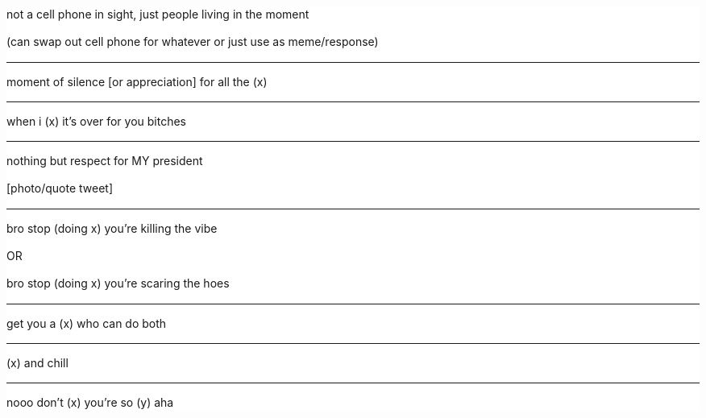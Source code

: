   

not a cell phone in sight, just people living in the moment

  

(can swap out cell phone for whatever or just use as meme/response)

  

---

  

moment of silence [or appreciation] for all the (x)

  

---

  

when i (x) it’s over for you bitches

  

---

  

nothing but respect for MY president

  

[photo/quote tweet]

  

---

  

bro stop (doing x) you’re killing the vibe

  

OR

  

bro stop (doing x) you’re scaring the hoes

  

---

  

get you a (x) who can do both

  

---

  

(x) and chill

  

---

  

nooo don’t (x) you’re so (y) aha
